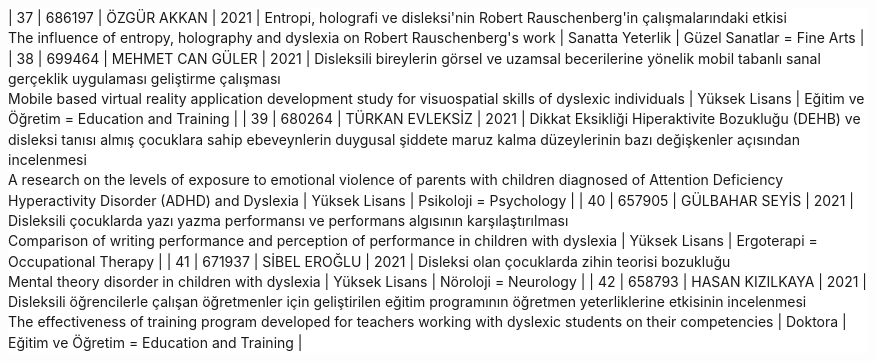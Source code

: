 | 37                                                                   | 686197                                                                   | ÖZGÜR AKKAN                                                             | 2021                                                                  | Entropi, holografi ve disleksi'nin Robert Rauschenberg'in çalışmalarındaki etkisi  <br>The influence of entropy, holography and dyslexia on Robert Rauschenberg's work                                                                                                                                                                                                                        | Sanatta Yeterlik                                                           | Güzel Sanatlar = Fine Arts                                                                                                                      |
| 38                                                                   | 699464                                                                   | MEHMET CAN GÜLER                                                        | 2021                                                                  | Disleksili bireylerin görsel ve uzamsal becerilerine yönelik mobil tabanlı sanal gerçeklik uygulaması geliştirme çalışması  <br>Mobile based virtual reality application development study for visuospatial skills of dyslexic individuals                                                                                                                                                    | Yüksek Lisans                                                              | Eğitim ve Öğretim = Education and Training                                                                                                      |
| 39                                                                   | 680264                                                                   | TÜRKAN EVLEKSİZ                                                         | 2021                                                                  | Dikkat Eksikliği Hiperaktivite Bozukluğu (DEHB) ve disleksi tanısı almış çocuklara sahip ebeveynlerin duygusal şiddete maruz kalma düzeylerinin bazı değişkenler açısından incelenmesi  <br>A research on the levels of exposure to emotional violence of parents with children diagnosed of Attention Deficiency Hyperactivity Disorder (ADHD) and Dyslexia                                  | Yüksek Lisans                                                              | Psikoloji = Psychology                                                                                                                          |
| 40                                                                   | 657905                                                                   | GÜLBAHAR SEYİS                                                          | 2021                                                                  | Disleksili çocuklarda yazı yazma performansı ve performans algısının karşılaştırılması  <br>Comparison of writing performance and perception of performance in children with dyslexia                                                                                                                                                                                                         | Yüksek Lisans                                                              | Ergoterapi = Occupational Therapy                                                                                                               |
| 41                                                                   | 671937                                                                   | SİBEL EROĞLU                                                            | 2021                                                                  | Disleksi olan çocuklarda zihin teorisi bozukluğu  <br>Mental theory disorder in children with dyslexia                                                                                                                                                                                                                                                                                        | Yüksek Lisans                                                              | Nöroloji = Neurology                                                                                                                            |
| 42                                                                   | 658793                                                                   | HASAN KIZILKAYA                                                         | 2021                                                                  | Disleksili öğrencilerle çalışan öğretmenler için geliştirilen eğitim programının öğretmen yeterliklerine etkisinin incelenmesi  <br>The effectiveness of training program developed for teachers working with dyslexic students on their competencies                                                                                                                                         | Doktora                                                                    | Eğitim ve Öğretim = Education and Training                                                                                                      |